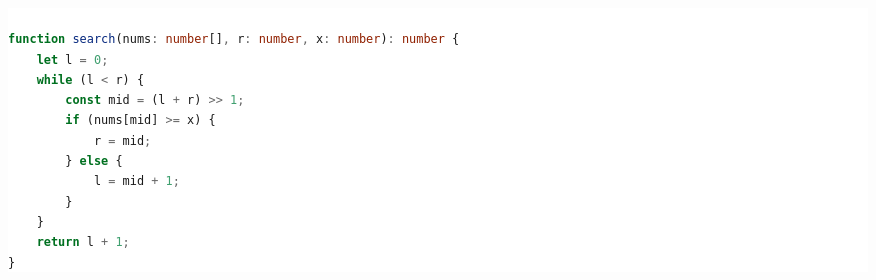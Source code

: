 ```ts

function search(nums: number[], r: number, x: number): number {
    let l = 0;
    while (l < r) {
        const mid = (l + r) >> 1;
        if (nums[mid] >= x) {
            r = mid;
        } else {
            l = mid + 1;
        }
    }
    return l + 1;
}
```






